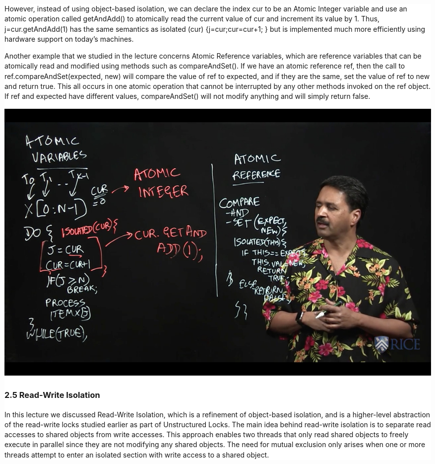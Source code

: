 
However, instead of using object-based isolation, we can declare the index cur to be an Atomic Integer variable and use an atomic operation called getAndAdd() to atomically read the current value of cur and increment its value by 1. Thus, j=cur.getAndAdd(1) has the same semantics as isolated (cur) {j=cur;cur=cur+1; } but is implemented much more efficiently using hardware support on today’s machines.


Another example that we studied in the lecture concerns Atomic Reference variables, which are reference variables that can be atomically read and modified using methods such as compareAndSet(). If we have an atomic reference ref, then the call to ref.compareAndSet(expected, new) will compare the value of ref to expected, and if they are the same, set the value of ref to new and return true. This all occurs in one atomic operation that cannot be interrupted by any other methods invoked on the ref object. If ref and expected have different values, compareAndSet() will not modify anything and will simply return false.

![](/images/PCDP/C/2.4.jpeg)


### 2.5 Read-Write Isolation
In this lecture we discussed Read-Write Isolation, which is a refinement of object-based isolation, and is a higher-level abstraction of the read-write locks studied earlier as part of Unstructured Locks. The main idea behind read-write isolation is to separate read accesses to shared objects from write accesses. This approach enables two threads that only read shared objects to freely execute in parallel since they are not modifying any shared objects. The need for mutual exclusion only arises when one or more threads attempt to enter an isolated section with write access to a shared object.
